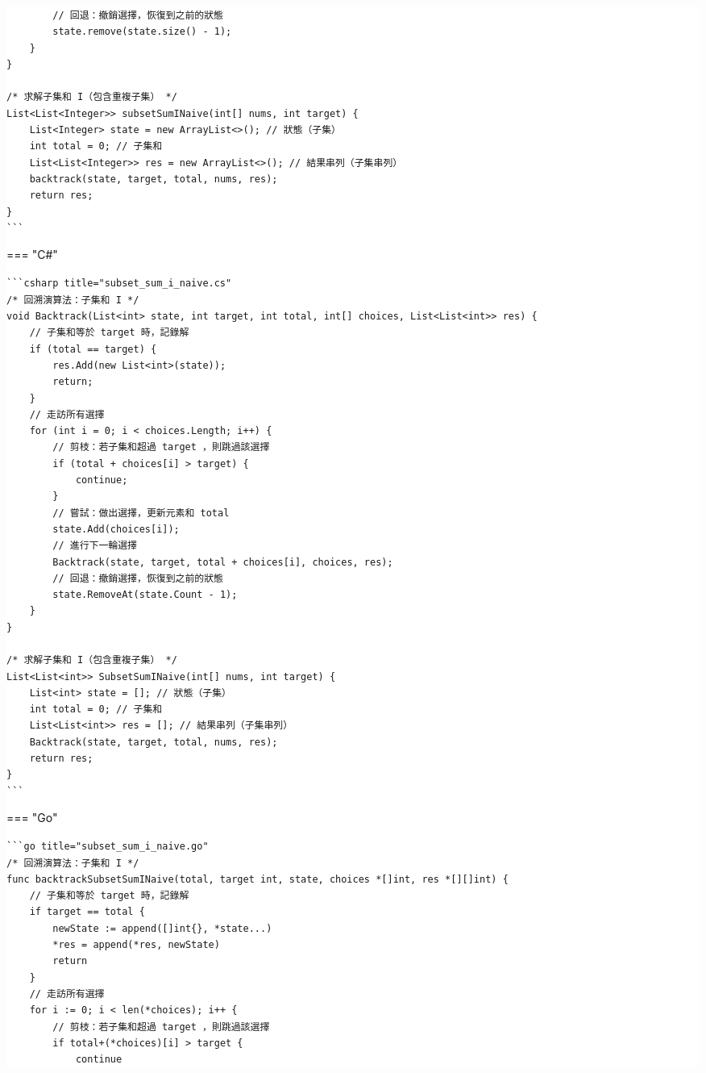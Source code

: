             // 回退：撤銷選擇，恢復到之前的狀態
            state.remove(state.size() - 1);
        }
    }

    /* 求解子集和 I（包含重複子集） */
    List<List<Integer>> subsetSumINaive(int[] nums, int target) {
        List<Integer> state = new ArrayList<>(); // 狀態（子集）
        int total = 0; // 子集和
        List<List<Integer>> res = new ArrayList<>(); // 結果串列（子集串列）
        backtrack(state, target, total, nums, res);
        return res;
    }
    ```

=== "C#"

    ```csharp title="subset_sum_i_naive.cs"
    /* 回溯演算法：子集和 I */
    void Backtrack(List<int> state, int target, int total, int[] choices, List<List<int>> res) {
        // 子集和等於 target 時，記錄解
        if (total == target) {
            res.Add(new List<int>(state));
            return;
        }
        // 走訪所有選擇
        for (int i = 0; i < choices.Length; i++) {
            // 剪枝：若子集和超過 target ，則跳過該選擇
            if (total + choices[i] > target) {
                continue;
            }
            // 嘗試：做出選擇，更新元素和 total
            state.Add(choices[i]);
            // 進行下一輪選擇
            Backtrack(state, target, total + choices[i], choices, res);
            // 回退：撤銷選擇，恢復到之前的狀態
            state.RemoveAt(state.Count - 1);
        }
    }

    /* 求解子集和 I（包含重複子集） */
    List<List<int>> SubsetSumINaive(int[] nums, int target) {
        List<int> state = []; // 狀態（子集）
        int total = 0; // 子集和
        List<List<int>> res = []; // 結果串列（子集串列）
        Backtrack(state, target, total, nums, res);
        return res;
    }
    ```

=== "Go"

    ```go title="subset_sum_i_naive.go"
    /* 回溯演算法：子集和 I */
    func backtrackSubsetSumINaive(total, target int, state, choices *[]int, res *[][]int) {
        // 子集和等於 target 時，記錄解
        if target == total {
            newState := append([]int{}, *state...)
            *res = append(*res, newState)
            return
        }
        // 走訪所有選擇
        for i := 0; i < len(*choices); i++ {
            // 剪枝：若子集和超過 target ，則跳過該選擇
            if total+(*choices)[i] > target {
                continue